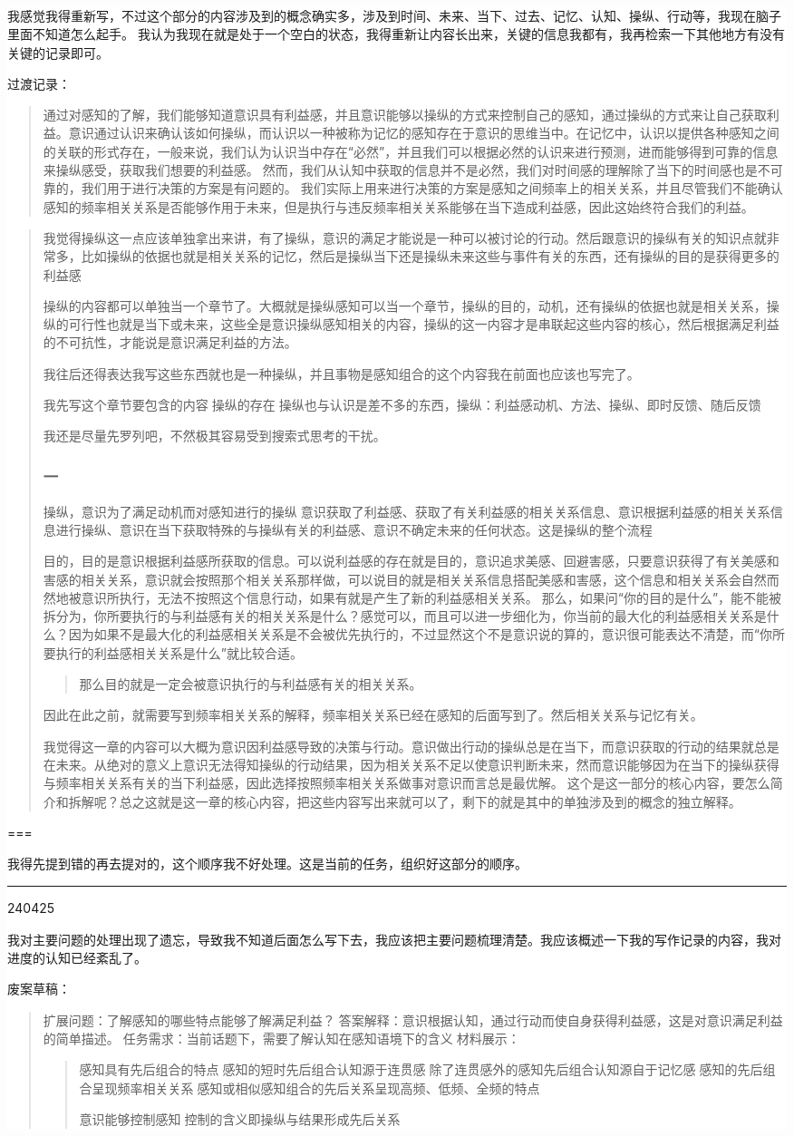 我感觉我得重新写，不过这个部分的内容涉及到的概念确实多，涉及到时间、未来、当下、过去、记忆、认知、操纵、行动等，我现在脑子里面不知道怎么起手。
我认为我现在就是处于一个空白的状态，我得重新让内容长出来，关键的信息我都有，我再检索一下其他地方有没有关键的记录即可。

过渡记录：

> 通过对感知的了解，我们能够知道意识具有利益感，并且意识能够以操纵的方式来控制自己的感知，通过操纵的方式来让自己获取利益。意识通过认识来确认该如何操纵，而认识以一种被称为记忆的感知存在于意识的思维当中。在记忆中，认识以提供各种感知之间的关联的形式存在，一般来说，我们认为认识当中存在“必然”，并且我们可以根据必然的认识来进行预测，进而能够得到可靠的信息来操纵感受，获取我们想要的利益感。
> 然而，我们从认知中获取的信息并不是必然，我们对时间感的理解除了当下的时间感也是不可靠的，我们用于进行决策的方案是有问题的。
> 我们实际上用来进行决策的方案是感知之间频率上的相关关系，并且尽管我们不能确认感知的频率相关关系是否能够作用于未来，但是执行与违反频率相关关系能够在当下造成利益感，因此这始终符合我们的利益。

> 我觉得操纵这一点应该单独拿出来讲，有了操纵，意识的满足才能说是一种可以被讨论的行动。然后跟意识的操纵有关的知识点就非常多，比如操纵的依据也就是相关关系的记忆，然后是操纵当下还是操纵未来这些与事件有关的东西，还有操纵的目的是获得更多的利益感
>
> 操纵的内容都可以单独当一个章节了。大概就是操纵感知可以当一个章节，操纵的目的，动机，还有操纵的依据也就是相关关系，操纵的可行性也就是当下或未来，这些全是意识操纵感知相关的内容，操纵的这一内容才是串联起这些内容的核心，然后根据满足利益的不可抗性，才能说是意识满足利益的方法。
>
> 我往后还得表达我写这些东西就也是一种操纵，并且事物是感知组合的这个内容我在前面也应该也写完了。
>
> 我先写这个章节要包含的内容
> 操纵的存在
> 操纵也与认识是差不多的东西，操纵：利益感动机、方法、操纵、即时反馈、随后反馈
>
> 我还是尽量先罗列吧，不然极其容易受到搜索式思考的干扰。
>
> ### 一
>
> 操纵，意识为了满足动机而对感知进行的操纵
> 意识获取了利益感、获取了有关利益感的相关关系信息、意识根据利益感的相关关系信息进行操纵、意识在当下获取特殊的与操纵有关的利益感、意识不确定未来的任何状态。这是操纵的整个流程
>
> 目的，目的是意识根据利益感所获取的信息。可以说利益感的存在就是目的，意识追求美感、回避害感，只要意识获得了有关美感和害感的相关关系，意识就会按照那个相关关系那样做，可以说目的就是相关关系信息搭配美感和害感，这个信息和相关关系会自然而然地被意识所执行，无法不按照这个信息行动，如果有就是产生了新的利益感相关关系。
> 那么，如果问“你的目的是什么”，能不能被拆分为，你所要执行的与利益感有关的相关关系是什么？感觉可以，而且可以进一步细化为，你当前的最大化的利益感相关关系是什么？因为如果不是最大化的利益感相关关系是不会被优先执行的，不过显然这个不是意识说的算的，意识很可能表达不清楚，而“你所要执行的利益感相关关系是什么”就比较合适。
>
> > 那么目的就是一定会被意识执行的与利益感有关的相关关系。
>
> 因此在此之前，就需要写到频率相关关系的解释，频率相关关系已经在感知的后面写到了。然后相关关系与记忆有关。
>
> 我觉得这一章的内容可以大概为意识因利益感导致的决策与行动。意识做出行动的操纵总是在当下，而意识获取的行动的结果就总是在未来。从绝对的意义上意识无法得知操纵的行动结果，因为相关关系不足以使意识判断未来，然而意识能够因为在当下的操纵获得与频率相关关系有关的当下利益感，因此选择按照频率相关关系做事对意识而言总是最优解。
> 这个是这一部分的核心内容，要怎么简介和拆解呢？总之这就是这一章的核心内容，把这些内容写出来就可以了，剩下的就是其中的单独涉及到的概念的独立解释。

===

我得先提到错的再去提对的，这个顺序我不好处理。这是当前的任务，组织好这部分的顺序。

---

240425

我对主要问题的处理出现了遗忘，导致我不知道后面怎么写下去，我应该把主要问题梳理清楚。我应该概述一下我的写作记录的内容，我对进度的认知已经紊乱了。

废案草稿：

> 扩展问题：了解感知的哪些特点能够了解满足利益？
> 答案解释：意识根据认知，通过行动而使自身获得利益感，这是对意识满足利益的简单描述。
> 任务需求：当前话题下，需要了解认知在感知语境下的含义
> 材料展示：
>
> > 感知具有先后组合的特点
> > 感知的短时先后组合认知源于连贯感
> > 除了连贯感外的感知先后组合认知源自于记忆感
> > 感知的先后组合呈现频率相关关系
> > 感知或相似感知组合的先后关系呈现高频、低频、全频的特点
> >
> > 意识能够控制感知
> > 控制的含义即操纵与结果形成先后关系
>